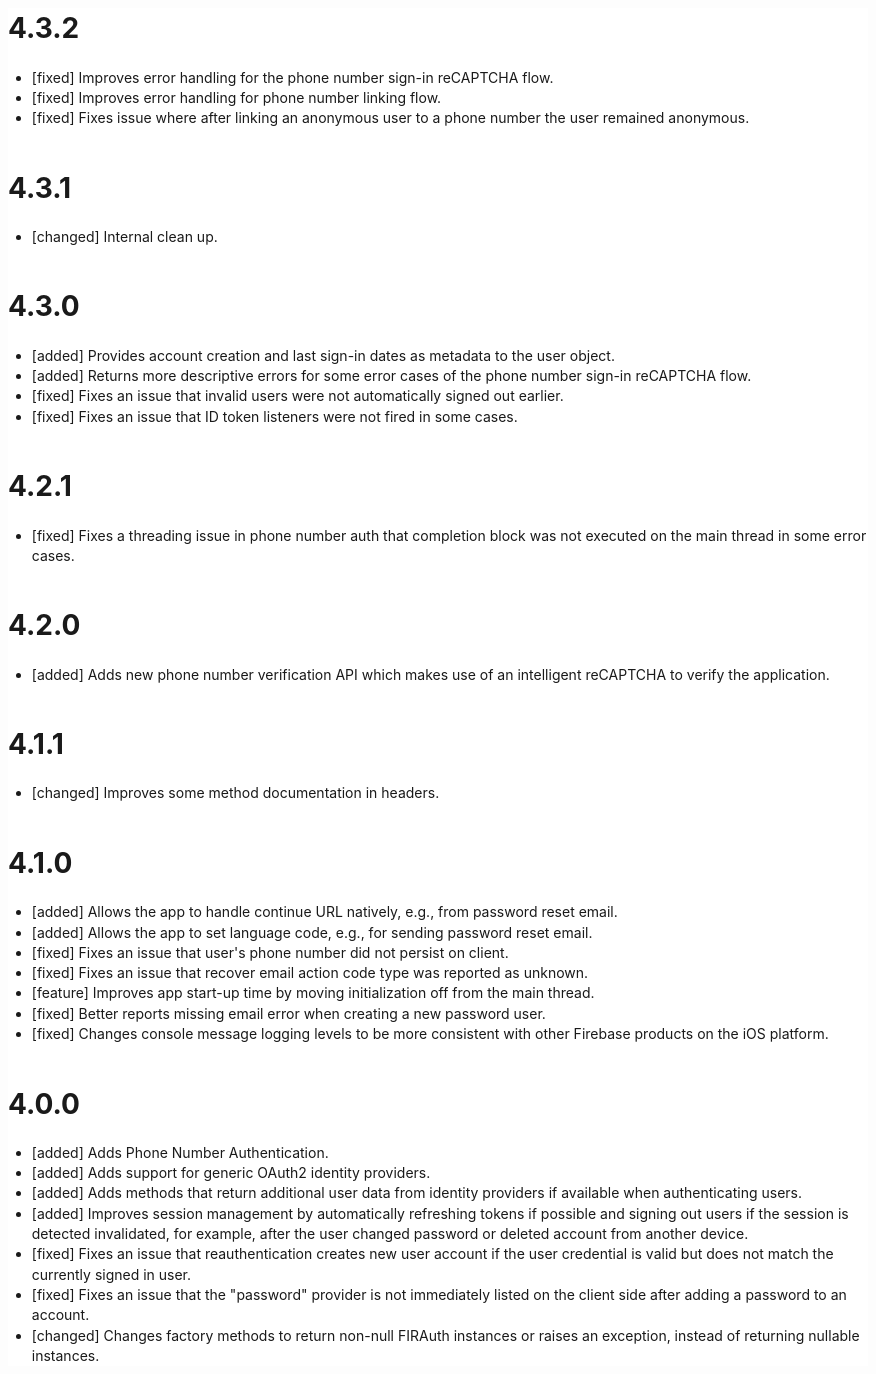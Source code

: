 # 4.3.2
- [fixed] Improves error handling for the phone number sign-in reCAPTCHA flow.
- [fixed] Improves error handling for phone number linking flow.
- [fixed] Fixes issue where after linking an anonymous user to a phone number the user remained
  anonymous.

# 4.3.1
- [changed] Internal clean up.

# 4.3.0
- [added] Provides account creation and last sign-in dates as metadata to the user
  object.
- [added] Returns more descriptive errors for some error cases of the phone number
  sign-in reCAPTCHA flow.
- [fixed] Fixes an issue that invalid users were not automatically signed out earlier.
- [fixed] Fixes an issue that ID token listeners were not fired in some cases.

# 4.2.1
- [fixed] Fixes a threading issue in phone number auth that completion block was not
  executed on the main thread in some error cases.

# 4.2.0
- [added] Adds new phone number verification API which makes use of an intelligent reCAPTCHA to verify the application.

# 4.1.1
- [changed] Improves some method documentation in headers.

# 4.1.0
- [added] Allows the app to handle continue URL natively, e.g., from password reset
  email.
- [added] Allows the app to set language code, e.g., for sending password reset email.
- [fixed] Fixes an issue that user's phone number did not persist on client.
- [fixed] Fixes an issue that recover email action code type was reported as unknown.
- [feature] Improves app start-up time by moving initialization off from the main
  thread.
- [fixed] Better reports missing email error when creating a new password user.
- [fixed] Changes console message logging levels to be more consistent with other
  Firebase products on the iOS platform.

# 4.0.0
- [added] Adds Phone Number Authentication.
- [added] Adds support for generic OAuth2 identity providers.
- [added] Adds methods that return additional user data from identity providers if
  available when authenticating users.
- [added] Improves session management by automatically refreshing tokens if possible
  and signing out users if the session is detected invalidated, for example,
  after the user changed password or deleted account from another device.
- [fixed] Fixes an issue that reauthentication creates new user account if the user
  credential is valid but does not match the currently signed in user.
- [fixed] Fixes an issue that the "password" provider is not immediately listed on the
  client side after adding a password to an account.
- [changed] Changes factory methods to return non-null FIRAuth instances or raises an
  exception, instead of returning nullable instances.